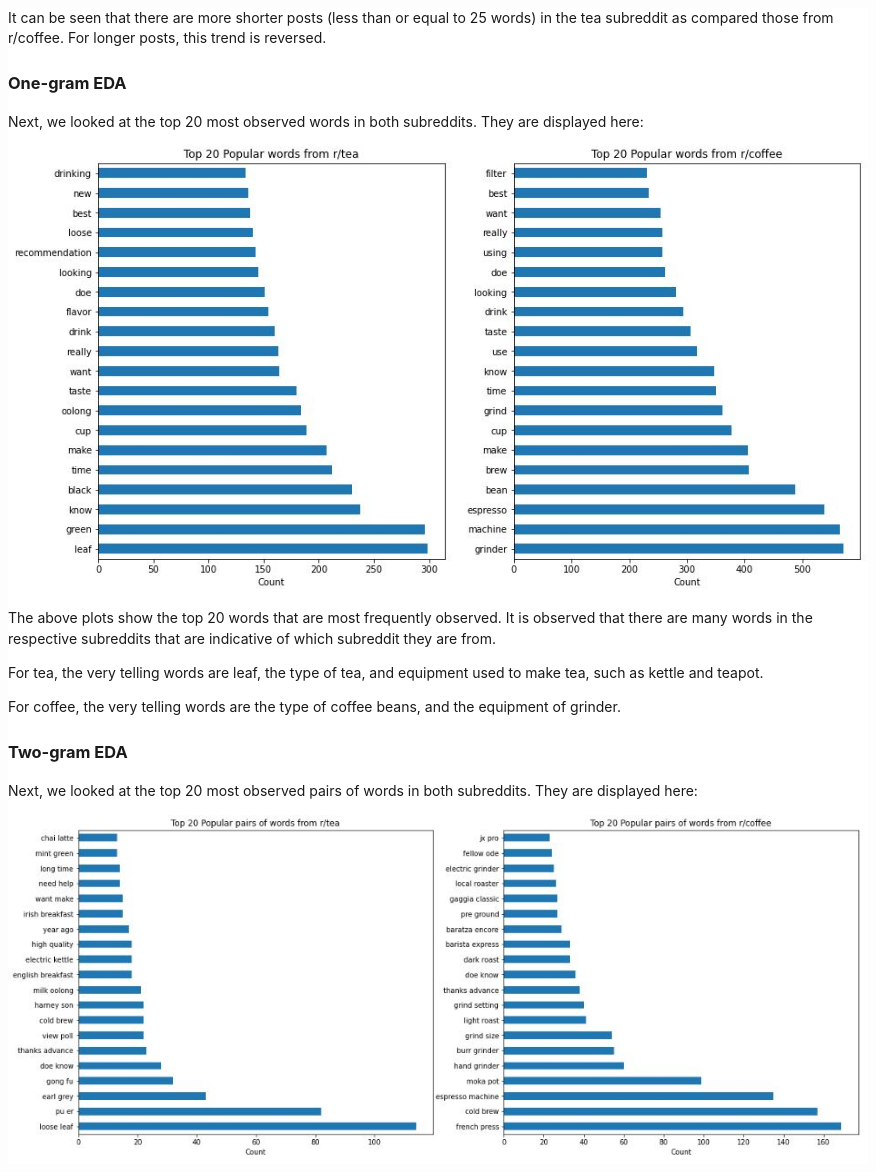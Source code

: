 It can be seen that there are more shorter posts (less than or equal to 25 words) in the tea subreddit as compared those from r/coffee. For longer posts, this trend is reversed.

### One-gram EDA

Next, we looked at the top 20 most observed words in both subreddits. They are displayed here:

![Top 20 most observed word in both subreddits](data/Top_20_Popular_Words.JPG)

The above plots show the top 20 words that are most frequently observed. It is observed that there are many words in the respective subreddits that are indicative of which subreddit they are from. 

 For tea, the very telling words are leaf, the type of tea, and equipment used to make tea, such as kettle and teapot.

For coffee, the very telling words are the type of coffee beans, and the equipment of grinder.

### Two-gram EDA

Next, we looked at the top 20 most observed pairs of words in both subreddits. They are displayed here:

![Top 20 most observed pairs of words in both subreddits](data/Top_20_Popular_Pairs_of_Words.JPG)
